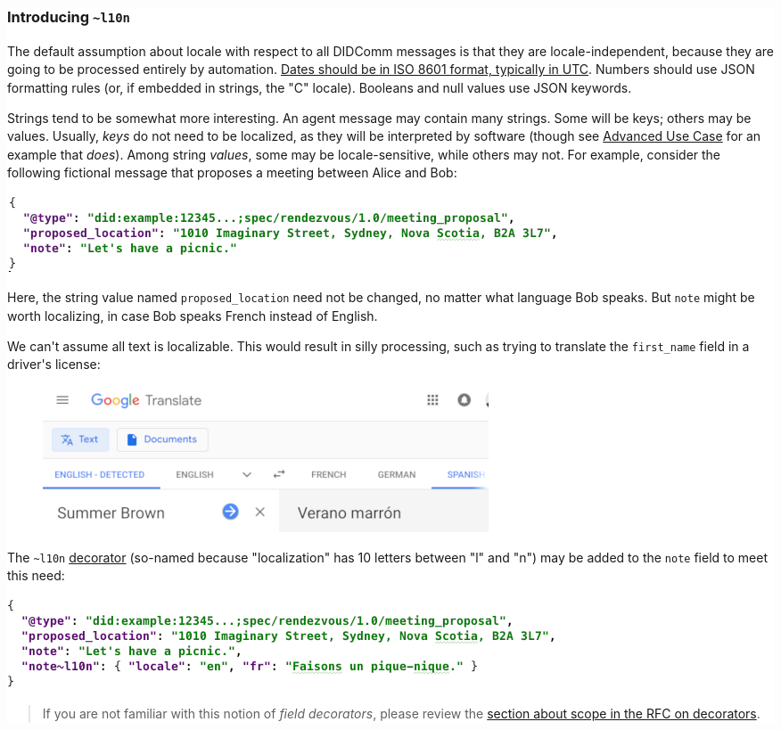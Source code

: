 ### Introducing `~l10n`

The default assumption about locale with respect to all DIDComm messages
is that they are locale-independent, because they are going to be processed
entirely by automation. [Dates should be in ISO 8601 format, typically in UTC](
../../concepts/0074-didcomm-best-practices/README.md#date-time-conventions).
Numbers should use JSON formatting rules (or, if embedded in strings, the "C"
locale). Booleans and null values use JSON keywords.

Strings tend to be somewhat more interesting. An agent message may contain many
strings. Some will be keys; others may be values. Usually, *keys* do not need to
be localized, as they will be interpreted by software (though see [
Advanced Use Case](#advanced-use-case) for an example that *does*). Among string
*values*, some may be locale-sensitive, while others may not. For example, consider
the following fictional message that proposes a meeting between Alice and Bob:

[![sample1.json](sample1.png)](sample1.json)

Here, the string value named `proposed_location` need not be changed, no matter what
language Bob speaks. But `note` might be worth localizing, in case Bob speaks
French instead of English.

We can't assume all text is localizable. This would result in silly processing,
such as trying to translate the `first_name` field in a driver's license:

![google translator silliness](google-translate.png)

The `~l10n` [decorator](../../concepts/0011-decorators/README.md)
 (so-named because "localization" has 10 letters between "l" and "n") may be added
 to the `note` field to meet this need:

[![The ~l10n decorator at field scope](field-scope.png)](field-scope.json)

>If you are not familiar with this notion of *field decorators*, please review
the [section about scope in the RFC on decorators](
../../concepts/0011-decorators/README.md#decorator-scope
).
